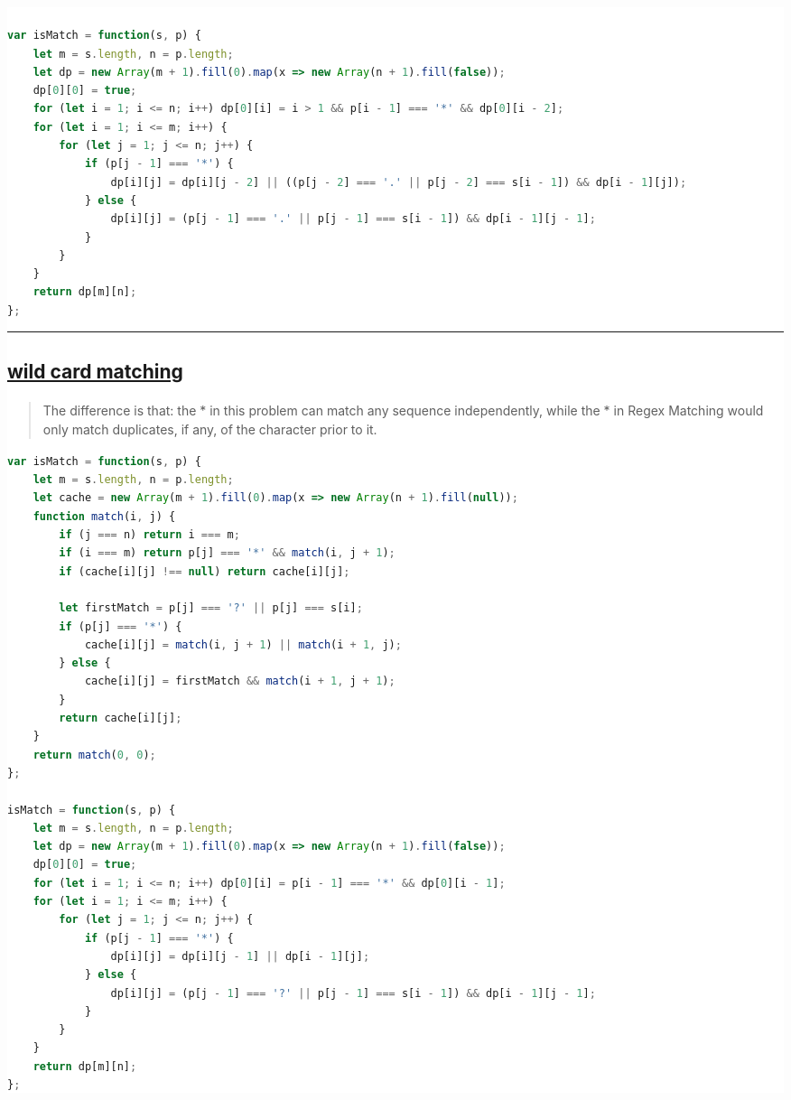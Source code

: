 ```javascript

var isMatch = function(s, p) {
    let m = s.length, n = p.length;
    let dp = new Array(m + 1).fill(0).map(x => new Array(n + 1).fill(false));
    dp[0][0] = true;
    for (let i = 1; i <= n; i++) dp[0][i] = i > 1 && p[i - 1] === '*' && dp[0][i - 2];
    for (let i = 1; i <= m; i++) {
        for (let j = 1; j <= n; j++) {
            if (p[j - 1] === '*') {
                dp[i][j] = dp[i][j - 2] || ((p[j - 2] === '.' || p[j - 2] === s[i - 1]) && dp[i - 1][j]);
            } else {
                dp[i][j] = (p[j - 1] === '.' || p[j - 1] === s[i - 1]) && dp[i - 1][j - 1];
            }
        }
    }
    return dp[m][n];
};
```
---
## [wild card matching](https://leetcode.com/problems/wildcard-matching/description/)

> The difference is that: the * in this problem can match any sequence independently, while the * in Regex Matching would only match duplicates, if any, of the character prior to it.

```javascript
var isMatch = function(s, p) {
    let m = s.length, n = p.length;
    let cache = new Array(m + 1).fill(0).map(x => new Array(n + 1).fill(null));
    function match(i, j) {
        if (j === n) return i === m;
        if (i === m) return p[j] === '*' && match(i, j + 1);
        if (cache[i][j] !== null) return cache[i][j];

        let firstMatch = p[j] === '?' || p[j] === s[i];
        if (p[j] === '*') {
            cache[i][j] = match(i, j + 1) || match(i + 1, j);
        } else {
            cache[i][j] = firstMatch && match(i + 1, j + 1);
        }
        return cache[i][j];
    }
    return match(0, 0);
};

isMatch = function(s, p) {
    let m = s.length, n = p.length;
    let dp = new Array(m + 1).fill(0).map(x => new Array(n + 1).fill(false));
    dp[0][0] = true;
    for (let i = 1; i <= n; i++) dp[0][i] = p[i - 1] === '*' && dp[0][i - 1];
    for (let i = 1; i <= m; i++) {
        for (let j = 1; j <= n; j++) {
            if (p[j - 1] === '*') {
                dp[i][j] = dp[i][j - 1] || dp[i - 1][j];
            } else {
                dp[i][j] = (p[j - 1] === '?' || p[j - 1] === s[i - 1]) && dp[i - 1][j - 1];
            }
        }
    }
    return dp[m][n];
};
```